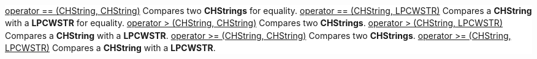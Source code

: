 </td>
</tr>
<tr>
<td align="left" width="37%">
<a href="/previous-versions/windows/desktop/legacy/aa385641(v=vs.85)">operator == (CHString, CHString)</a>
</td>
<td align="left" width="63%">
Compares two <b>CHStrings</b> for equality.

</td>
</tr>
<tr>
<td align="left" width="37%">
<a href="/previous-versions/windows/desktop/legacy/aa385645(v=vs.85)">operator == (CHString, LPCWSTR)</a>
</td>
<td align="left" width="63%">
Compares a <b>CHString</b> with a <b>LPCWSTR</b> for equality.

</td>
</tr>
<tr>
<td align="left" width="37%">
<a href="/previous-versions/windows/desktop/legacy/aa385665(v=vs.85)">operator > (CHString, CHString)</a>
</td>
<td align="left" width="63%">
Compares two <b>CHStrings</b>.

</td>
</tr>
<tr>
<td align="left" width="37%">
<a href="/previous-versions/windows/desktop/legacy/aa385672(v=vs.85)">operator > (CHString, LPCWSTR)</a>
</td>
<td align="left" width="63%">
Compares a <b>CHString</b> with a <b>LPCWSTR</b>.

</td>
</tr>
<tr>
<td align="left" width="37%">
<a href="/previous-versions/windows/desktop/legacy/aa385652(v=vs.85)">operator >= (CHString, CHString)</a>
</td>
<td align="left" width="63%">
Compares two <b>CHStrings</b>.

</td>
</tr>
<tr>
<td align="left" width="37%">
<a href="/previous-versions/windows/desktop/legacy/aa385661(v=vs.85)">operator >= (CHString, LPCWSTR)</a>
</td>
<td align="left" width="63%">
Compares a <b>CHString</b> with a <b>LPCWSTR</b>.
